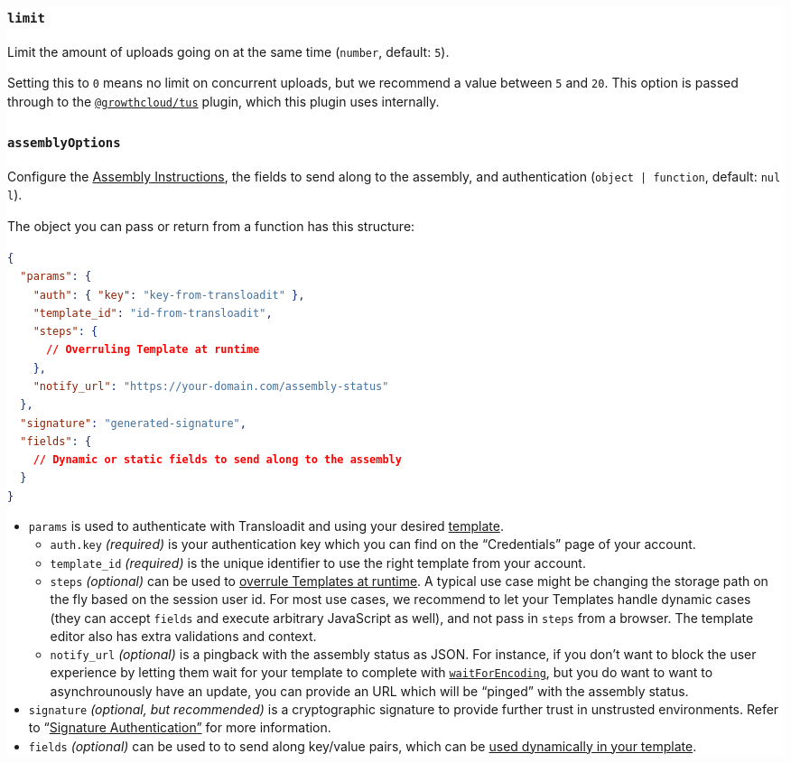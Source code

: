 ### `limit`

Limit the amount of uploads going on at the same time (`number`, default: `5`).

Setting this to `0` means no limit on concurrent uploads, but we recommend a value between `5` and `20`. This option is passed through to the [`@growthcloud/tus`](/docs/upload-strategies/tus) plugin, which this plugin uses internally.

### `assemblyOptions`

Configure the [Assembly Instructions](https://transloadit.com/docs/topics/assembly-instructions/), the fields to send along to the assembly, and authentication (`object | function`, default: `null`).

The object you can pass or return from a function has this structure:

```json
{
  "params": {
    "auth": { "key": "key-from-transloadit" },
    "template_id": "id-from-transloadit",
    "steps": {
      // Overruling Template at runtime
    },
    "notify_url": "https://your-domain.com/assembly-status"
  },
  "signature": "generated-signature",
  "fields": {
    // Dynamic or static fields to send along to the assembly
  }
}
```

- `params` is used to authenticate with Transloadit and using your desired [template](https://transloadit.com/docs/topics/templates/).
  - `auth.key` _(required)_ is your authentication key which you can find on the “Credentials” page of your account.
  - `template_id` _(required)_ is the unique identifier to use the right template from your account.
  - `steps` _(optional)_ can be used to [overrule Templates at runtime](https://transloadit.com/docs/topics/templates/#overruling-templates-at-runtime).
    A typical use case might be changing the storage path on the fly based on the session user id. For most use cases, we recommend to let your Templates handle dynamic cases (they can accept `fields` and execute arbitrary JavaScript as well), and not pass in `steps` from a browser. The template editor also has extra validations and context.
  - `notify_url` _(optional)_ is a pingback with the assembly status as JSON. For instance, if you don’t want to block the user experience by letting them wait for your template to complete with [`waitForEncoding`](#waitForEncoding), but you do want to want to asynchrounously have an update, you can provide an URL which will be “pinged” with the assembly status.
- `signature` _(optional, but recommended)_ is a cryptographic signature to provide further trust in unstrusted environments. Refer to “[Signature Authentication”](https://transloadit.com/docs/topics/signature-authentication/) for more information.
- `fields` _(optional)_ can be used to to send along key/value pairs, which can be [used dynamically in your template](https://transloadit.com/docs/topics/assembly-instructions/#form-fields-in-instructions).
